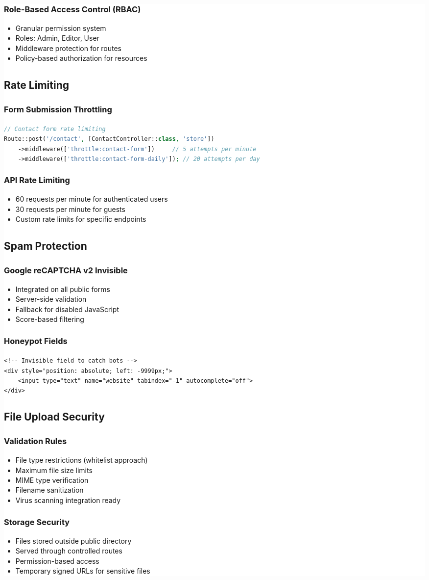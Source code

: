 ### Role-Based Access Control (RBAC)
- Granular permission system
- Roles: Admin, Editor, User
- Middleware protection for routes
- Policy-based authorization for resources

## Rate Limiting

### Form Submission Throttling
```php
// Contact form rate limiting
Route::post('/contact', [ContactController::class, 'store'])
    ->middleware(['throttle:contact-form'])     // 5 attempts per minute
    ->middleware(['throttle:contact-form-daily']); // 20 attempts per day
```

### API Rate Limiting
- 60 requests per minute for authenticated users
- 30 requests per minute for guests
- Custom rate limits for specific endpoints

## Spam Protection

### Google reCAPTCHA v2 Invisible
- Integrated on all public forms
- Server-side validation
- Fallback for disabled JavaScript
- Score-based filtering

### Honeypot Fields
```blade
<!-- Invisible field to catch bots -->
<div style="position: absolute; left: -9999px;">
    <input type="text" name="website" tabindex="-1" autocomplete="off">
</div>
```

## File Upload Security

### Validation Rules
- File type restrictions (whitelist approach)
- Maximum file size limits
- MIME type verification
- Filename sanitization
- Virus scanning integration ready

### Storage Security
- Files stored outside public directory
- Served through controlled routes
- Permission-based access
- Temporary signed URLs for sensitive files
